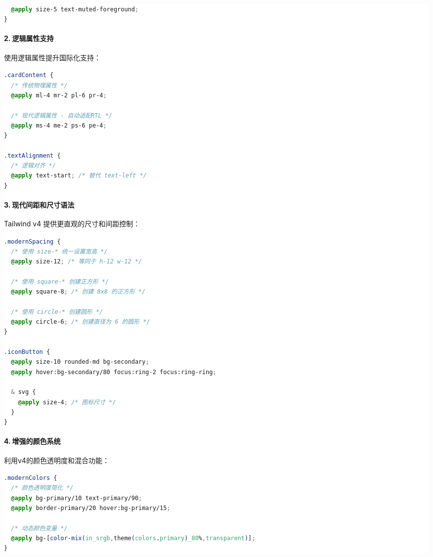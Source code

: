 ```css
  @apply size-5 text-muted-foreground;
}
```

#### 2. 逻辑属性支持
使用逻辑属性提升国际化支持：

```css
.cardContent {
  /* 传统物理属性 */
  @apply ml-4 mr-2 pl-6 pr-4;

  /* 现代逻辑属性 - 自动适配RTL */
  @apply ms-4 me-2 ps-6 pe-4;
}

.textAlignment {
  /* 逻辑对齐 */
  @apply text-start; /* 替代 text-left */
}
```

#### 3. 现代间距和尺寸语法
Tailwind v4 提供更直观的尺寸和间距控制：

```css
.modernSpacing {
  /* 使用 size-* 统一设置宽高 */
  @apply size-12; /* 等同于 h-12 w-12 */

  /* 使用 square-* 创建正方形 */
  @apply square-8; /* 创建 8x8 的正方形 */

  /* 使用 circle-* 创建圆形 */
  @apply circle-6; /* 创建直径为 6 的圆形 */
}

.iconButton {
  @apply size-10 rounded-md bg-secondary;
  @apply hover:bg-secondary/80 focus:ring-2 focus:ring-ring;

  & svg {
    @apply size-4; /* 图标尺寸 */
  }
}
```

#### 4. 增强的颜色系统
利用v4的颜色透明度和混合功能：

```css
.modernColors {
  /* 颜色透明度简化 */
  @apply bg-primary/10 text-primary/90;
  @apply border-primary/20 hover:bg-primary/15;

  /* 动态颜色变量 */
  @apply bg-[color-mix(in_srgb,theme(colors.primary)_80%,transparent)];
}
```
